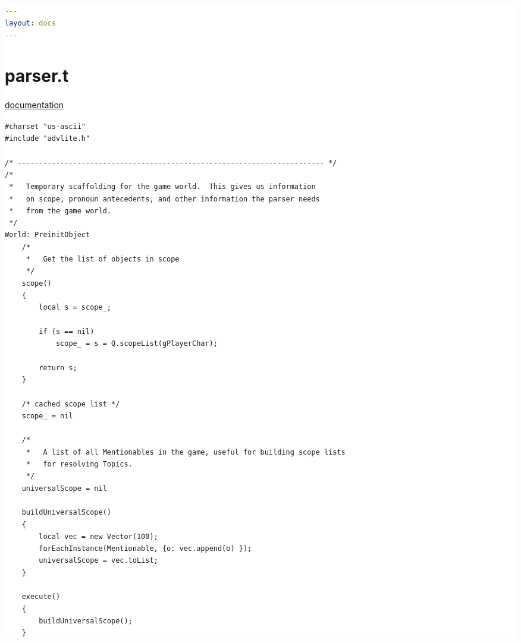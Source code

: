 ```yaml
---
layout: docs
---
```

# parser.t

[documentation](../file/parser.t.html)

    #charset "us-ascii"
    #include "advlite.h"

    /* ------------------------------------------------------------------------ */
    /*
     *   Temporary scaffolding for the game world.  This gives us information
     *   on scope, pronoun antecedents, and other information the parser needs
     *   from the game world.  
     */
    World: PreinitObject
        /*
         *   Get the list of objects in scope 
         */
        scope()
        {
            local s = scope_;

            if (s == nil)
                scope_ = s = Q.scopeList(gPlayerChar);

            return s;
        }

        /* cached scope list */
        scope_ = nil

        /* 
         *   A list of all Mentionables in the game, useful for building scope lists
         *   for resolving Topics.
         */
        universalScope = nil
        
        buildUniversalScope()
        {
            local vec = new Vector(100);
            forEachInstance(Mentionable, {o: vec.append(o) });
            universalScope = vec.toList;
        }
        
        execute()
        {
            buildUniversalScope();
        }
        
        